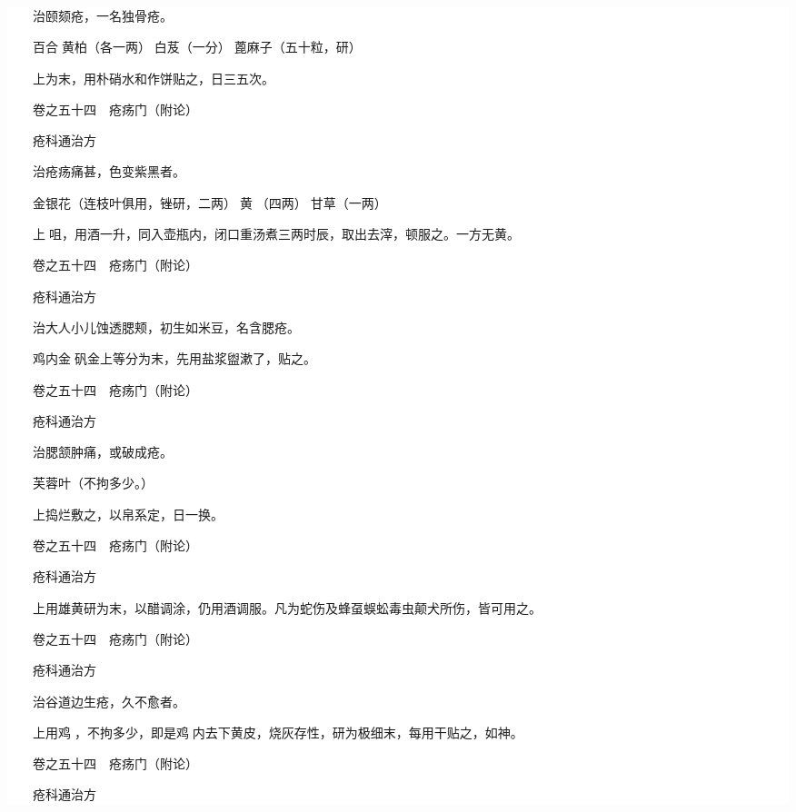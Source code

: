 　　治颐颏疮，一名独骨疮。

　　百合 黄柏（各一两） 白芨（一分） 蓖麻子（五十粒，研）

　　上为末，用朴硝水和作饼贴之，日三五次。

　　卷之五十四　疮疡门（附论）

　　疮科通治方

　　治疮疡痛甚，色变紫黑者。

　　金银花（连枝叶俱用，锉研，二两） 黄 （四两） 甘草（一两）

　　上 咀，用酒一升，同入壶瓶内，闭口重汤煮三两时辰，取出去滓，顿服之。一方无黄。

　　卷之五十四　疮疡门（附论）

　　疮科通治方

　　治大人小儿蚀透腮颊，初生如米豆，名含腮疮。

　　鸡内金 矾金上等分为末，先用盐浆盥漱了，贴之。

　　卷之五十四　疮疡门（附论）

　　疮科通治方

　　治腮颔肿痛，或破成疮。

　　芙蓉叶（不拘多少。）

　　上捣烂敷之，以帛系定，日一换。

　　卷之五十四　疮疡门（附论）

　　疮科通治方

　　上用雄黄研为末，以醋调涂，仍用酒调服。凡为蛇伤及蜂虿蜈蚣毒虫颠犬所伤，皆可用之。

　　卷之五十四　疮疡门（附论）

　　疮科通治方

　　治谷道边生疮，久不愈者。

　　上用鸡 ，不拘多少，即是鸡 内去下黄皮，烧灰存性，研为极细末，每用干贴之，如神。

　　卷之五十四　疮疡门（附论）

　　疮科通治方

